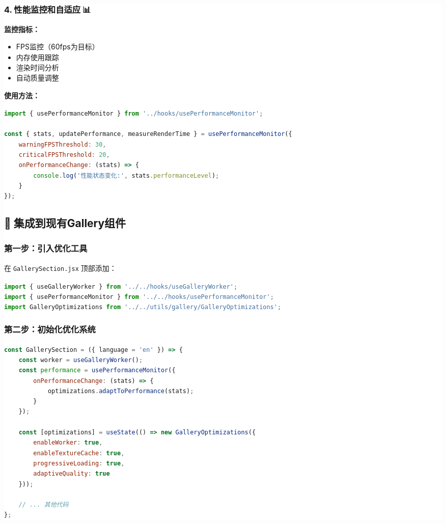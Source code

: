 ### 4. **性能监控和自适应** 📊

**监控指标：**
- FPS监控（60fps为目标）
- 内存使用跟踪
- 渲染时间分析
- 自动质量调整

**使用方法：**
```javascript
import { usePerformanceMonitor } from '../hooks/usePerformanceMonitor';

const { stats, updatePerformance, measureRenderTime } = usePerformanceMonitor({
    warningFPSThreshold: 30,
    criticalFPSThreshold: 20,
    onPerformanceChange: (stats) => {
        console.log('性能状态变化:', stats.performanceLevel);
    }
});
```

## 🔧 集成到现有Gallery组件

### 第一步：引入优化工具

在 `GallerySection.jsx` 顶部添加：

```javascript
import { useGalleryWorker } from '../../hooks/useGalleryWorker';
import { usePerformanceMonitor } from '../../hooks/usePerformanceMonitor';
import GalleryOptimizations from '../../utils/gallery/GalleryOptimizations';
```

### 第二步：初始化优化系统

```javascript
const GallerySection = ({ language = 'en' }) => {
    const worker = useGalleryWorker();
    const performance = usePerformanceMonitor({
        onPerformanceChange: (stats) => {
            optimizations.adaptToPerformance(stats);
        }
    });
    
    const [optimizations] = useState(() => new GalleryOptimizations({
        enableWorker: true,
        enableTextureCache: true,
        progressiveLoading: true,
        adaptiveQuality: true
    }));
    
    // ... 其他代码
};
```
